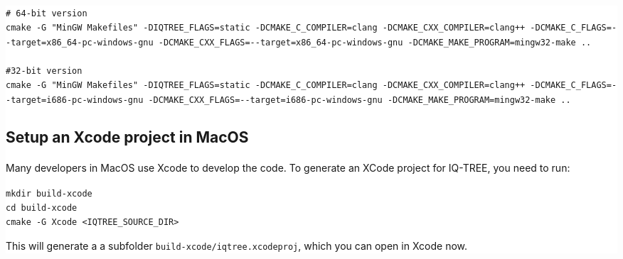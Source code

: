     # 64-bit version
    cmake -G "MinGW Makefiles" -DIQTREE_FLAGS=static -DCMAKE_C_COMPILER=clang -DCMAKE_CXX_COMPILER=clang++ -DCMAKE_C_FLAGS=--target=x86_64-pc-windows-gnu -DCMAKE_CXX_FLAGS=--target=x86_64-pc-windows-gnu -DCMAKE_MAKE_PROGRAM=mingw32-make ..
    
    #32-bit version
    cmake -G "MinGW Makefiles" -DIQTREE_FLAGS=static -DCMAKE_C_COMPILER=clang -DCMAKE_CXX_COMPILER=clang++ -DCMAKE_C_FLAGS=--target=i686-pc-windows-gnu -DCMAKE_CXX_FLAGS=--target=i686-pc-windows-gnu -DCMAKE_MAKE_PROGRAM=mingw32-make ..



Setup an Xcode project in MacOS
-------------------------------
<div class="hline"></div>

Many developers in MacOS use Xcode to develop the code. To generate an XCode project for IQ-TREE, you need to run:

    mkdir build-xcode
    cd build-xcode
    cmake -G Xcode <IQTREE_SOURCE_DIR>

This will generate a a subfolder `build-xcode/iqtree.xcodeproj`, which you can open in Xcode now.
